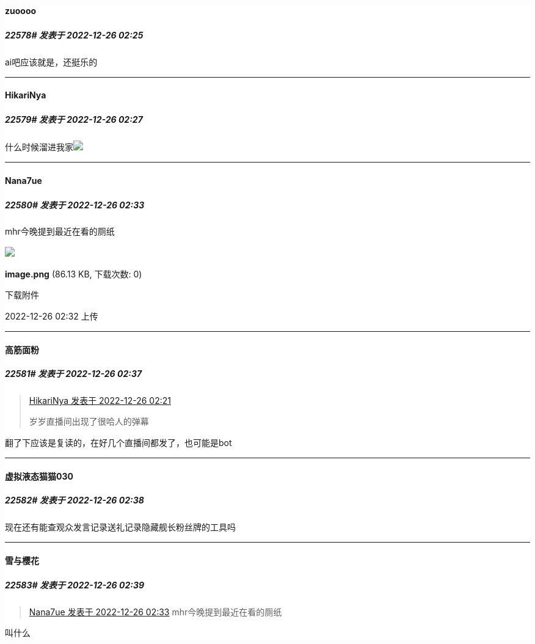 ####  zuoooo  
##### 22578#       发表于 2022-12-26 02:25

ai吧应该就是，还挺乐的

*****

####  HikariNya  
##### 22579#       发表于 2022-12-26 02:27

什么时候溜进我家<img src="https://static.saraba1st.com/image/smiley/face2017/067.png" referrerpolicy="no-referrer">

*****

####  Nana7ue  
##### 22580#       发表于 2022-12-26 02:33

mhr今晚提到最近在看的厕纸

<img src="https://img.saraba1st.com/forum/202212/26/023239nf7tefhxff10tmfz.png" referrerpolicy="no-referrer">

<strong>image.png</strong> (86.13 KB, 下载次数: 0)

下载附件

2022-12-26 02:32 上传

*****

####  高筋面粉  
##### 22581#       发表于 2022-12-26 02:37

<blockquote><a href="httphttps://bbs.saraba1st.com/2b/forum.php?mod=redirect&amp;goto=findpost&amp;pid=59090785&amp;ptid=2108937" target="_blank">HikariNya 发表于 2022-12-26 02:21</a>

岁岁直播间出现了很哈人的弹幕</blockquote>
翻了下应该是复读的，在好几个直播间都发了，也可能是bot

*****

####  虚拟液态猫猫030  
##### 22582#       发表于 2022-12-26 02:38

现在还有能查观众发言记录送礼记录隐藏舰长粉丝牌的工具吗

*****

####  雪与樱花  
##### 22583#       发表于 2022-12-26 02:39

<blockquote><a href="httphttps://bbs.saraba1st.com/2b/forum.php?mod=redirect&amp;goto=findpost&amp;pid=59090826&amp;ptid=2108937" target="_blank">Nana7ue 发表于 2022-12-26 02:33</a>
mhr今晚提到最近在看的厕纸</blockquote>
叫什么
